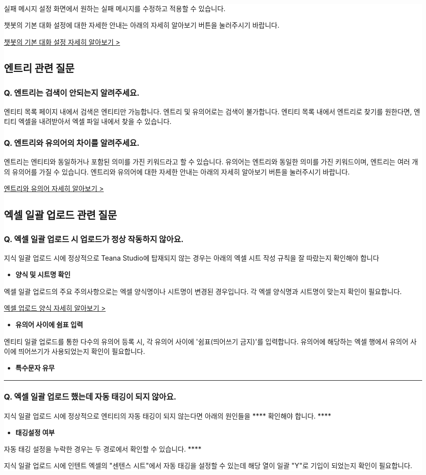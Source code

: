 
실패 메시지 설정 화면에서 원하는 실패 메시지를 수정하고 적용할 수 있습니다.&#x20;

챗봇의 기본 대화 설정에 대한 자세한 안내는 아래의 자세히 알아보기 버튼을 눌러주시기 바랍니다.

[챗봇의 기본 대화 설정 자세히 알아보기 > ](../undefined-1/undefined-1/undefined-3.md)



## 엔트리 관련 질문

### Q. 엔트리는 검색이 안되는지 알려주세요. &#x20;

엔티티 목록 페이지 내에서 검색은 엔티티만 가능합니다. 엔트리 및 유의어로는 검색이 불가합니다. 엔티티 목록 내에서 엔트리로 찾기를 원한다면, 엔티티 엑셀을 내려받아서 엑셀 파일 내에서 찾을 수 있습니다.



### Q. 엔트리와 유의어의 차이를 알려주세요.&#x20;

엔트리는 엔티티와 동일하거나 포함된 의미를 가진 키워드라고 할 수 있습니다. 유의어는 엔트리와 동일한 의미를 가진 키워드이며, 엔트리는 여러 개의 유의어를 가질 수 있습니다. 엔트리와 유의어에 대한 자세한 안내는 아래의 자세히 알아보기 버튼을 눌러주시기 바랍니다.   &#x20;

[엔트리와 유의어 자세히 알아보기 >](../undefined/undefined-2.md#1-1.)



## 엑셀 일괄 업로드 관련 질문 &#x20;

### Q. 엑셀 일괄 업로드 시 업로드가 정상 작동하지 않아요.&#x20;

지식 일괄 업로드 시에 정상적으로 Teana Studio에 탑재되지 않는 경우는 아래의 엑셀 시트 작성 규칙을 잘 따랐는지 확인해야 합니다

* **양식 및 시트명 확인**

엑셀 일괄 업로드의 주요 주의사항으로는 엑셀 양식명이나 시트명이 변경된 경우입니다. 각 엑셀 양식명과 시트명이 맞는지 확인이 필요합니다.&#x20;

[엑셀 업로드 양식 자세히 알아보기 > ](../undefined-1/undefined-1/undefined-2.md#2.)&#x20;

* **유의어 사이에 쉼표 입력**

엔티티 일괄 업로드를 통한 다수의 유의어 등록 시, 각 유의어 사이에 '쉼표(띄어쓰기 금지)'를 입력합니다. 유의어에 해당하는 엑셀 행에서 유의어 사이에 띄어쓰기가 사용되었는지 확인이 필요합니다.              &#x20;

* **특수문자 유무**

****

### **Q. 엑셀 일괄 업로드 했는데 자동 태깅이 되지 않아요.**

지식 일괄 업로드 시에 정상적으로 엔티티의 자동 태깅이 되지 않는다면 아래의 원인들을 **** 확인해야 합니다. ****    &#x20;

* **태깅설정 여부**&#x20;

자동 태깅 설정을 누락한 경우는 두 경로에서 확인할 수 있습니다.         ****                &#x20;

지식 일괄 업로드 시에 인텐트 엑셀의 "센텐스 시트"에서 자동 태깅을 설정할 수 있는데 해당 열이 일괄 "Y"로 기입이 되었는지 확인이 필요합니다.&#x20;
